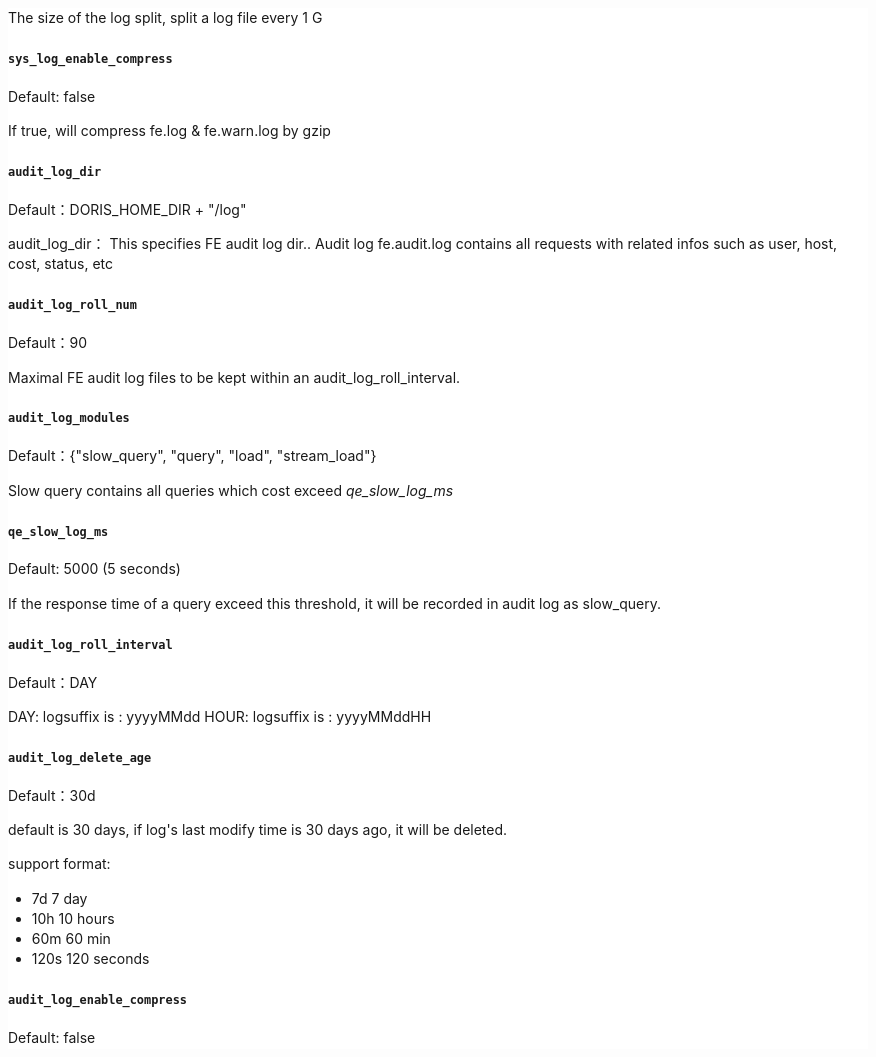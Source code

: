 The size of the log split, split a log file every 1 G

#### `sys_log_enable_compress`

Default: false

If true, will compress fe.log & fe.warn.log by gzip

#### `audit_log_dir`

Default：DORIS_HOME_DIR + "/log"

audit_log_dir：
This specifies FE audit log dir..
Audit log fe.audit.log contains all requests with related infos such as user, host, cost, status, etc

#### `audit_log_roll_num`

Default：90

Maximal FE audit log files to be kept within an audit_log_roll_interval.

#### `audit_log_modules`

Default：{"slow_query", "query", "load", "stream_load"}

Slow query contains all queries which cost exceed *qe_slow_log_ms*

#### `qe_slow_log_ms`

Default: 5000 (5 seconds)

If the response time of a query exceed this threshold, it will be recorded in audit log as slow_query.

#### `audit_log_roll_interval`

Default：DAY

DAY:  logsuffix is : yyyyMMdd
HOUR: logsuffix is : yyyyMMddHH

#### `audit_log_delete_age`

Default：30d

default is 30 days, if log's last modify time is 30 days ago, it will be deleted.

support format:
* 7d      7 day
* 10h     10 hours
* 60m     60 min
* 120s    120 seconds

#### `audit_log_enable_compress`

Default: false
